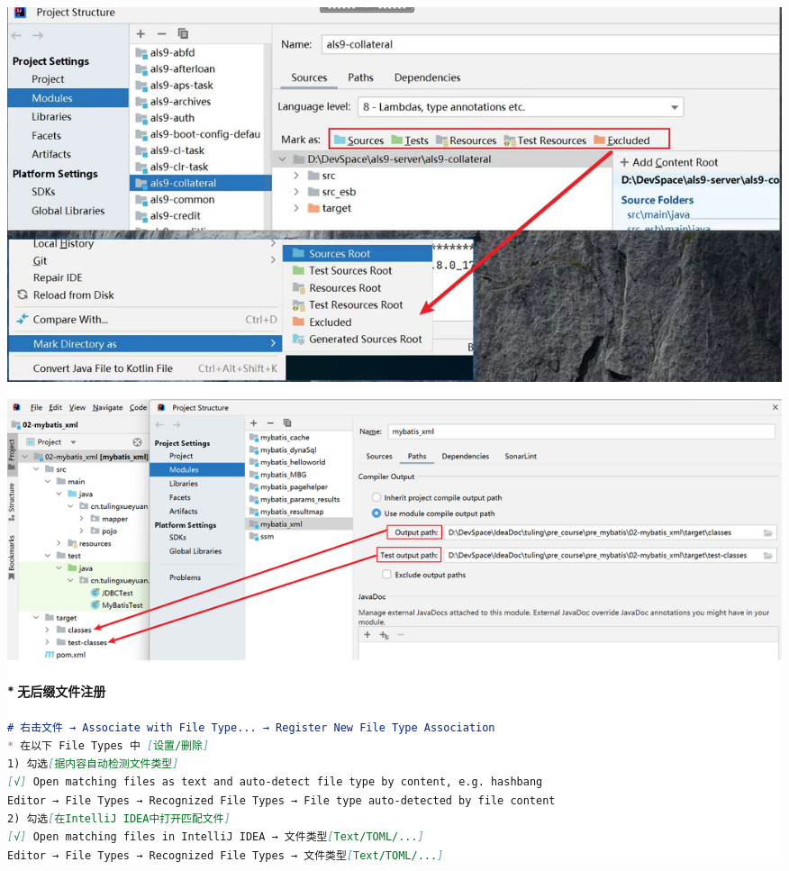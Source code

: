![image-20230714174545](../imgs/01/Tools/IDEA/image-20230714174545.png)

![image-20231111165307512](../imgs/01/Tools/IDEA/image-20231111165307512.png)

#### * 无后缀文件注册

```markdown
# 右击文件 → Associate with File Type... → Register New File Type Association
* 在以下 File Types 中 [设置/删除]
1) 勾选[据内容自动检测文件类型]
[√] Open matching files as text and auto-detect file type by content, e.g. hashbang
Editor → File Types → Recognized File Types → File type auto-detected by file content
2) 勾选[在IntelliJ IDEA中打开匹配文件]
[√] Open matching files in IntelliJ IDEA → 文件类型[Text/TOML/...]
Editor → File Types → Recognized File Types → 文件类型[Text/TOML/...]
```


[推荐整理]: https://zhuanlan.zhihu.com/p/391467740